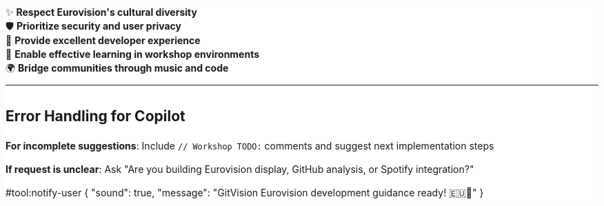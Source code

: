 ✨ **Respect Eurovision's cultural diversity**  
🛡️ **Prioritize security and user privacy**  
🚀 **Provide excellent developer experience**  
🎯 **Enable effective learning in workshop environments**  
🌍 **Bridge communities through music and code**

---

## Error Handling for Copilot

**For incomplete suggestions**: Include `// Workshop TODO:` comments and suggest next implementation steps

**If request is unclear**: Ask "Are you building Eurovision display, GitHub analysis, or Spotify integration?"

#tool:notify-user
{
  "sound": true,
  "message": "GitVision Eurovision development guidance ready! 🇪🇺🎵"
}